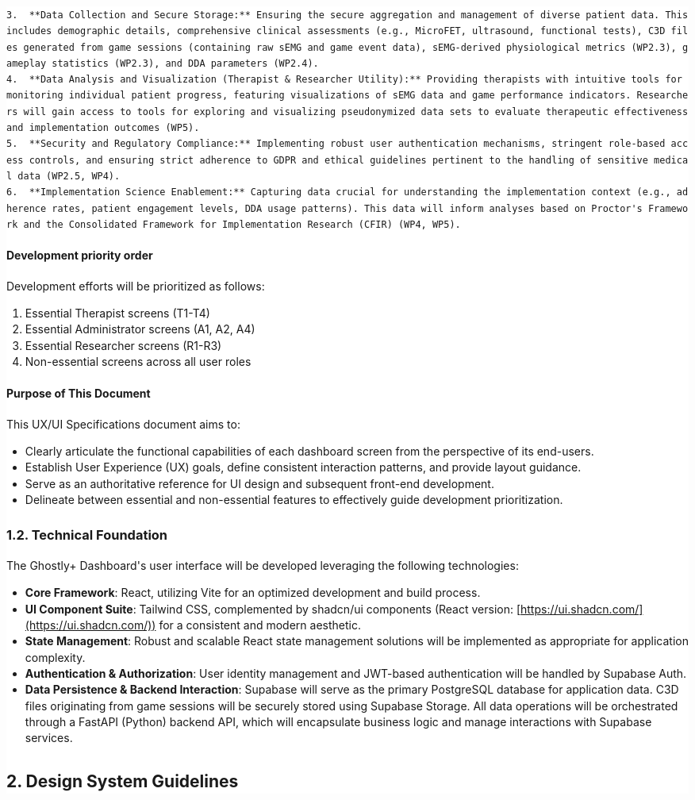     3.  **Data Collection and Secure Storage:** Ensuring the secure aggregation and management of diverse patient data. This includes demographic details, comprehensive clinical assessments (e.g., MicroFET, ultrasound, functional tests), C3D files generated from game sessions (containing raw sEMG and game event data), sEMG-derived physiological metrics (WP2.3), gameplay statistics (WP2.3), and DDA parameters (WP2.4).
    4.  **Data Analysis and Visualization (Therapist & Researcher Utility):** Providing therapists with intuitive tools for monitoring individual patient progress, featuring visualizations of sEMG data and game performance indicators. Researchers will gain access to tools for exploring and visualizing pseudonymized data sets to evaluate therapeutic effectiveness and implementation outcomes (WP5).
    5.  **Security and Regulatory Compliance:** Implementing robust user authentication mechanisms, stringent role-based access controls, and ensuring strict adherence to GDPR and ethical guidelines pertinent to the handling of sensitive medical data (WP2.5, WP4).
    6.  **Implementation Science Enablement:** Capturing data crucial for understanding the implementation context (e.g., adherence rates, patient engagement levels, DDA usage patterns). This data will inform analyses based on Proctor's Framework and the Consolidated Framework for Implementation Research (CFIR) (WP4, WP5).

#### Development priority order
Development efforts will be prioritized as follows:
1.  Essential Therapist screens (T1-T4)
2.  Essential Administrator screens (A1, A2, A4)
3.  Essential Researcher screens (R1-R3)
4.  Non-essential screens across all user roles

#### Purpose of This Document

This UX/UI Specifications document aims to:
*   Clearly articulate the functional capabilities of each dashboard screen from the perspective of its end-users.
*   Establish User Experience (UX) goals, define consistent interaction patterns, and provide layout guidance.
*   Serve as an authoritative reference for UI design and subsequent front-end development.
*   Delineate between essential and non-essential features to effectively guide development prioritization.


### 1.2. Technical Foundation

The Ghostly+ Dashboard's user interface will be developed leveraging the following technologies:
- **Core Framework**: React, utilizing Vite for an optimized development and build process.
- **UI Component Suite**: Tailwind CSS, complemented by shadcn/ui components (React version: [https://ui.shadcn.com/](https://ui.shadcn.com/)) for a consistent and modern aesthetic.
- **State Management**: Robust and scalable React state management solutions will be implemented as appropriate for application complexity.
- **Authentication & Authorization**: User identity management and JWT-based authentication will be handled by Supabase Auth.
- **Data Persistence & Backend Interaction**: Supabase will serve as the primary PostgreSQL database for application data. C3D files originating from game sessions will be securely stored using Supabase Storage. All data operations will be orchestrated through a FastAPI (Python) backend API, which will encapsulate business logic and manage interactions with Supabase services.

## 2. Design System Guidelines
